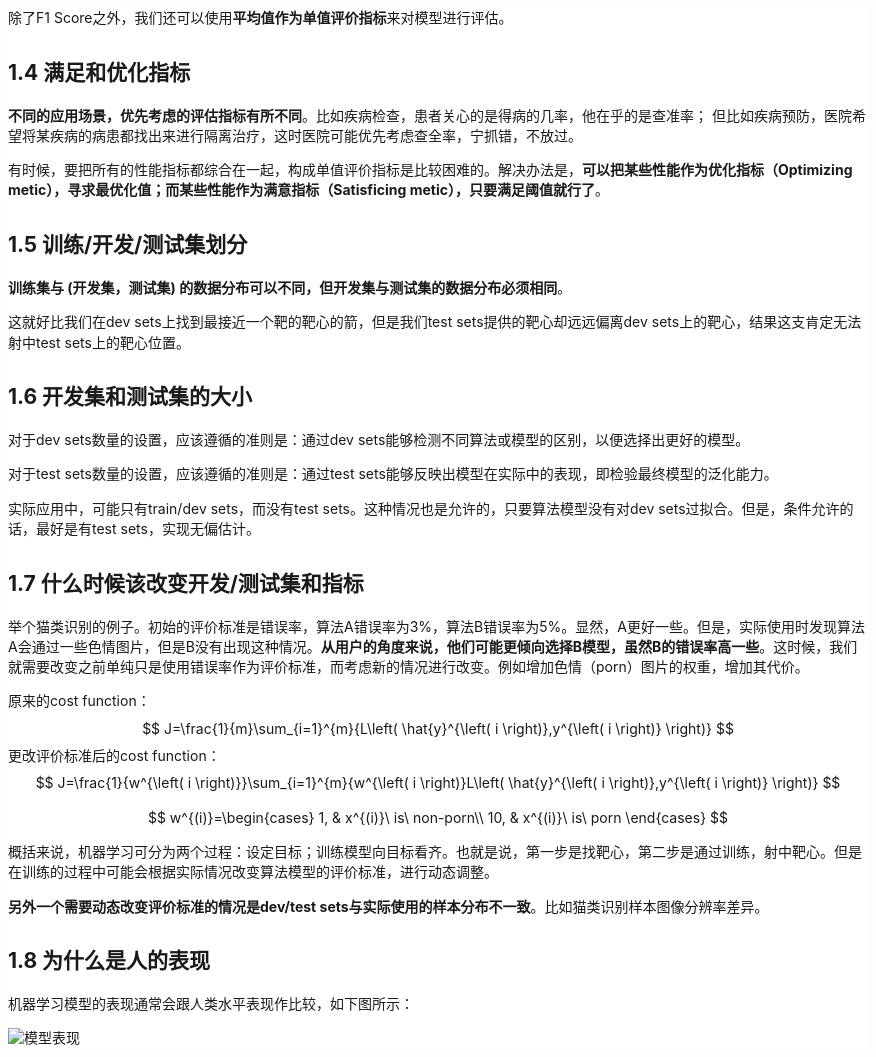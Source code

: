 除了F1 Score之外，我们还可以使用**平均值作为单值评价指标**来对模型进行评估。

## 1.4 满足和优化指标

**不同的应用场景，优先考虑的评估指标有所不同**。比如疾病检查，患者关心的是得病的几率，他在乎的是查准率； 但比如疾病预防，医院希望将某疾病的病患都找出来进行隔离治疗，这时医院可能优先考虑查全率，宁抓错，不放过。

有时候，要把所有的性能指标都综合在一起，构成单值评价指标是比较困难的。解决办法是，**可以把某些性能作为优化指标（Optimizing metic），寻求最优化值；而某些性能作为满意指标（Satisficing metic），只要满足阈值就行了**。

## 1.5 训练/开发/测试集划分

**训练集与 (开发集，测试集) 的数据分布可以不同，但开发集与测试集的数据分布必须相同**。

这就好比我们在dev sets上找到最接近一个靶的靶心的箭，但是我们test sets提供的靶心却远远偏离dev sets上的靶心，结果这支肯定无法射中test sets上的靶心位置。

## 1.6 开发集和测试集的大小

对于dev sets数量的设置，应该遵循的准则是：通过dev sets能够检测不同算法或模型的区别，以便选择出更好的模型。

对于test sets数量的设置，应该遵循的准则是：通过test sets能够反映出模型在实际中的表现，即检验最终模型的泛化能力。

实际应用中，可能只有train/dev sets，而没有test sets。这种情况也是允许的，只要算法模型没有对dev sets过拟合。但是，条件允许的话，最好是有test sets，实现无偏估计。

## 1.7 什么时候该改变开发/测试集和指标

举个猫类识别的例子。初始的评价标准是错误率，算法A错误率为3%，算法B错误率为5%。显然，A更好一些。但是，实际使用时发现算法A会通过一些色情图片，但是B没有出现这种情况。**从用户的角度来说，他们可能更倾向选择B模型，虽然B的错误率高一些**。这时候，我们就需要改变之前单纯只是使用错误率作为评价标准，而考虑新的情况进行改变。例如增加色情（porn）图片的权重，增加其代价。

原来的cost function：
$$
J=\frac{1}{m}\sum_{i=1}^{m}{L\left( \hat{y}^{\left( i \right)},y^{\left( i \right)} \right)}
$$
更改评价标准后的cost function：
$$
J=\frac{1}{w^{\left( i \right)}}\sum_{i=1}^{m}{w^{\left( i \right)}L\left( \hat{y}^{\left( i \right)},y^{\left( i \right)} \right)}
$$

$$
w^{(i)}=\begin{cases} 		1, & x^{(i)}\ is\ non-porn\\ 		10, & x^{(i)}\ is\ porn 	\end{cases}
$$

概括来说，机器学习可分为两个过程：设定目标；训练模型向目标看齐。也就是说，第一步是找靶心，第二步是通过训练，射中靶心。但是在训练的过程中可能会根据实际情况改变算法模型的评价标准，进行动态调整。

**另外一个需要动态改变评价标准的情况是dev/test sets与实际使用的样本分布不一致**。比如猫类识别样本图像分辨率差异。

## 1.8 为什么是人的表现

机器学习模型的表现通常会跟人类水平表现作比较，如下图所示：

![模型表现](http://img.blog.csdn.net/20171115090646865?)
